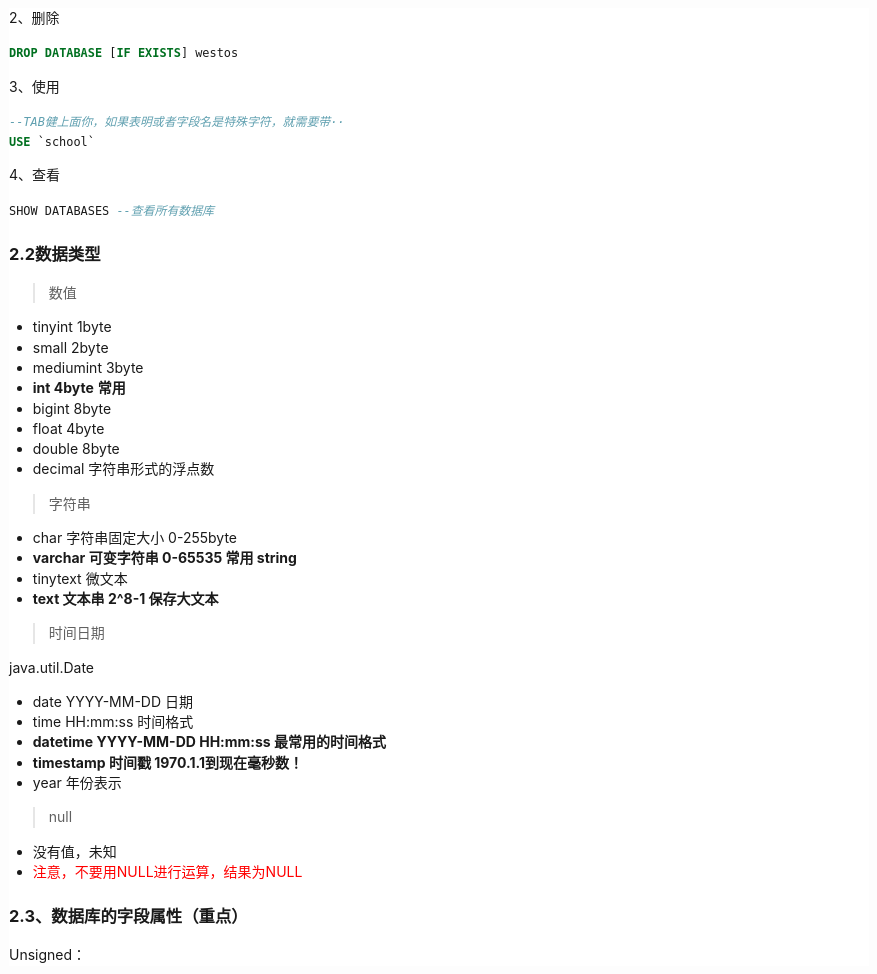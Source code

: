 2、删除

```sql
DROP DATABASE [IF EXISTS] westos
```

3、使用

```SQL
--TAB健上面你，如果表明或者字段名是特殊字符，就需要带··
USE `school`
```

4、查看

```SQL
SHOW DATABASES --查看所有数据库
```

### 2.2数据类型

> 数值

- tinyint  1byte
- small   2byte
- mediumint  3byte
- **int      4byte**  **常用**
- bigint  8byte
- float  4byte
- double  8byte
- decimal 字符串形式的浮点数    

> 字符串

- char 字符串固定大小 0-255byte
- **varchar 可变字符串  0-65535  常用    string**
- tinytext 微文本
- **text   文本串  2^8-1  保存大文本**

> 时间日期

java.util.Date

- date  YYYY-MM-DD  日期
- time  HH:mm:ss  时间格式
- **datetime  YYYY-MM-DD HH:mm:ss 最常用的时间格式**
- **timestamp 时间戳 1970.1.1到现在毫秒数！**
- year 年份表示

> null

- 没有值，未知
- <font color='red'>注意，不要用NULL进行运算，结果为NULL</font>



### 2.3、数据库的字段属性（重点）

Unsigned：
